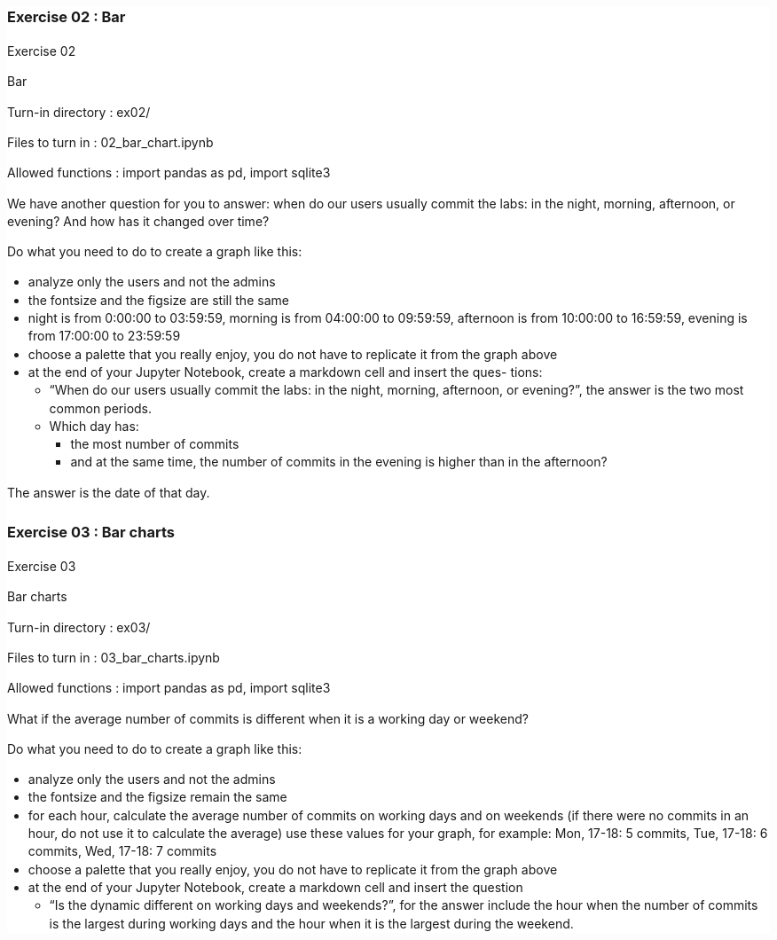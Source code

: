 ### Exercise 02 : Bar

Exercise 02

Bar

Turn-in directory : ex02/

Files to turn in : 02_bar_chart.ipynb

Allowed functions : import pandas as pd, import sqlite3

We have another question for you to answer: when do our users usually commit the
labs: in the night, morning, afternoon, or evening? And how has it changed over time?

Do what you need to do to create a graph like this:

* analyze only the users and not the admins
* the fontsize and the figsize are still the same
* night is from 0:00:00 to 03:59:59, morning is from 04:00:00 to 09:59:59, afternoon
is from 10:00:00 to 16:59:59, evening is from 17:00:00 to 23:59:59
* choose a palette that you really enjoy, you do not have to replicate it from the graph
  above
* at the end of your Jupyter Notebook, create a markdown cell and insert the ques-
  tions:
  * “When do our users usually commit the labs: in the night, morning, afternoon,
  or evening?”, the answer is the two most common periods.
  * Which day has:
    * the most number of commits
    * and at the same time, the number of commits in the evening is higher than in the afternoon?

The answer is the date of that day.

### Exercise 03 : Bar charts

Exercise 03

Bar charts

Turn-in directory : ex03/

Files to turn in : 03_bar_charts.ipynb

Allowed functions : import pandas as pd, import sqlite3

What if the average number of commits is different when it is a working day or
weekend?

Do what you need to do to create a graph like this:

* analyze only the users and not the admins
* the fontsize and the figsize remain the same
* for each hour, calculate the average number of commits on working days and on
weekends (if there were no commits in an hour, do not use it to calculate the
average) use these values for your graph, for example: Mon, 17-18: 5 commits, Tue,
17-18: 6 commits, Wed, 17-18: 7 commits
* choose a palette that you really enjoy, you do not have to replicate it from the graph
above
* at the end of your Jupyter Notebook, create a markdown cell and insert the question
  * “Is the dynamic different on working days and weekends?”, for the answer
include the hour when the number of commits is the largest during working days and the hour when it is the largest during the weekend.
